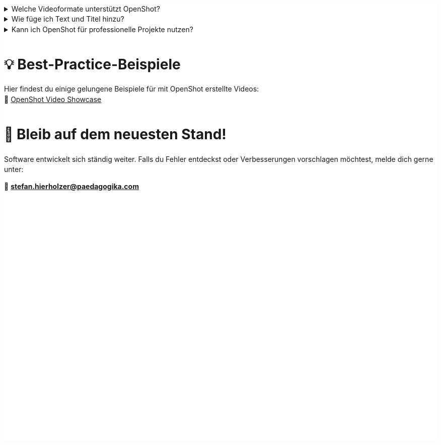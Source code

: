 <details><summary>Welche Videoformate unterstützt OpenShot?</summary></details>

<details><summary>Wie füge ich Text und Titel hinzu?</summary></details>

<details><summary>Kann ich OpenShot für professionelle Projekte nutzen?</summary></details>

# 💡 Best-Practice-Beispiele

Hier findest du einige gelungene Beispiele für mit OpenShot erstellte Videos:  
🔗 [OpenShot Video Showcase](https://www.openshot.org/static/files/user-guide/latest/de/examples.html)  

# 🚀 Bleib auf dem neuesten Stand!

Software entwickelt sich ständig weiter. Falls du Fehler entdeckst oder Verbesserungen vorschlagen möchtest, melde dich gerne unter:

📧 **stefan.hierholzer@paedagogika.com**

<div style="width:100%;height:0;padding-bottom:56%;position:relative;"><iframe src="https://giphy.com/embed/KnK190zp5alz2wlRxU" width="100%" height="100%" style="position:absolute" frameBorder="0" class="giphy-embed" allowFullScreen></iframe></div><p><a href="https://giphy.com/gifs/transition-chang-change-management-KnK190zp

